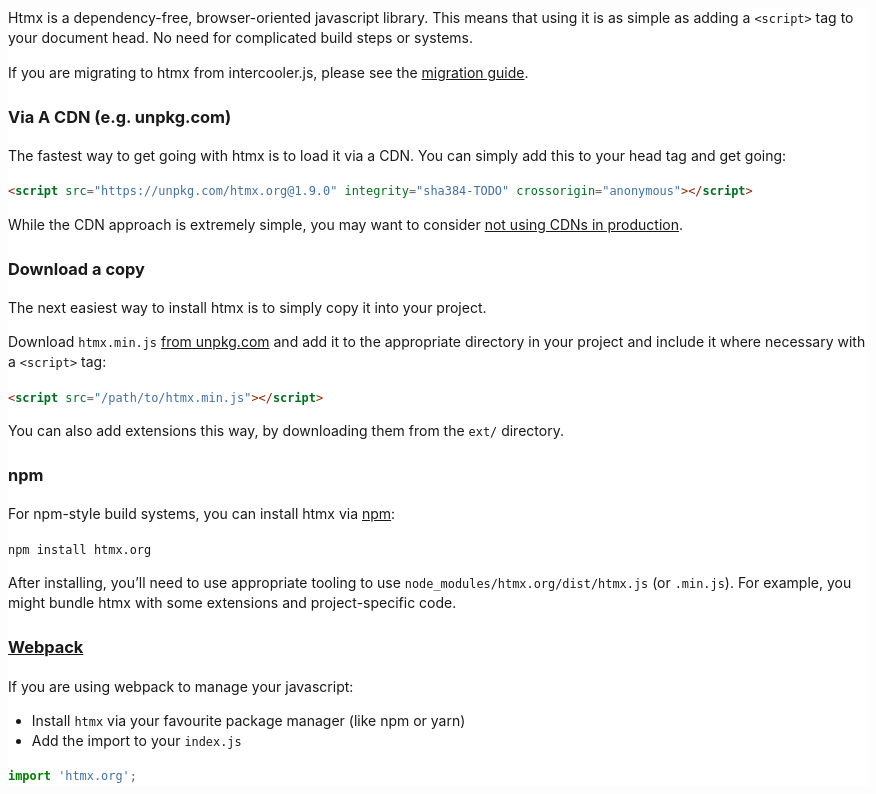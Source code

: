 Htmx is a dependency-free, browser-oriented javascript library. This means that using it is as simple as adding a `<script>`
tag to your document head.  No need for complicated build steps or systems.

If you are migrating to htmx from intercooler.js, please see the [migration guide](/migration-guide).

### Via A CDN (e.g. unpkg.com)

The fastest way to get going with htmx is to load it via a CDN. You can simply add this to your head tag 
and get going:

```html
<script src="https://unpkg.com/htmx.org@1.9.0" integrity="sha384-TODO" crossorigin="anonymous"></script>
```

While the CDN approach is extremely simple, you may want to consider [not using CDNs in production](https://blog.wesleyac.com/posts/why-not-javascript-cdn).

### Download a copy

The next easiest way to install htmx is to simply copy it into your project.

Download `htmx.min.js` [from unpkg.com](https://unpkg.com/htmx.org/dist/htmx.min.js) and add it to the appropriate directory in your project
and include it where necessary with a `<script>` tag:

```html
<script src="/path/to/htmx.min.js"></script>
```

You can also add extensions this way, by downloading them from the `ext/` directory.

### npm

For npm-style build systems, you can install htmx via [npm](https://www.npmjs.com/):

```sh
npm install htmx.org
```

After installing, you’ll need to use appropriate tooling to use `node_modules/htmx.org/dist/htmx.js` (or `.min.js`).
For example, you might bundle htmx with some extensions and project-specific code.

### <a name="webpack">[Webpack](#webpack)

If you are using webpack to manage your javascript:

* Install `htmx` via your favourite package manager (like npm or yarn)
* Add the import to your `index.js`

```js   
import 'htmx.org';
```
